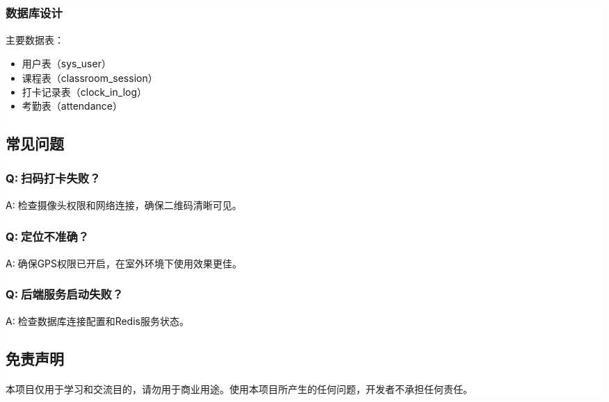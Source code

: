 ### 数据库设计

主要数据表：
- 用户表（sys_user）
- 课程表（classroom_session）
- 打卡记录表（clock_in_log）
- 考勤表（attendance）

## 常见问题

### Q: 扫码打卡失败？
A: 检查摄像头权限和网络连接，确保二维码清晰可见。

### Q: 定位不准确？
A: 确保GPS权限已开启，在室外环境下使用效果更佳。

### Q: 后端服务启动失败？
A: 检查数据库连接配置和Redis服务状态。

## 免责声明

本项目仅用于学习和交流目的，请勿用于商业用途。使用本项目所产生的任何问题，开发者不承担任何责任。

